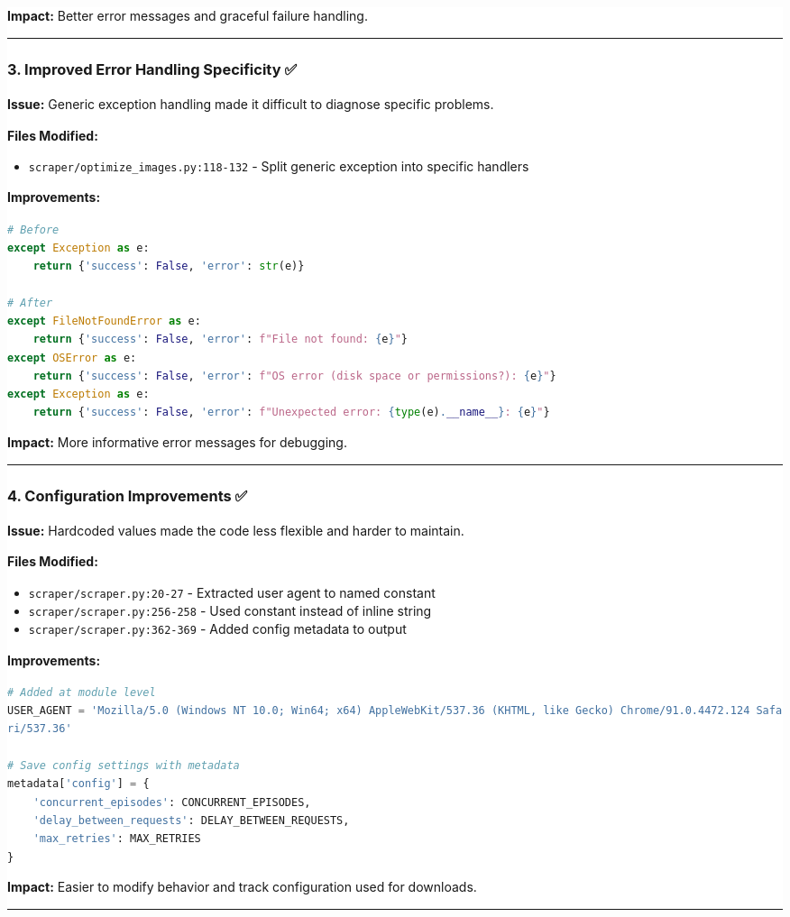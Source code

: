 **Impact:** Better error messages and graceful failure handling.

---

### 3. Improved Error Handling Specificity ✅

**Issue:** Generic exception handling made it difficult to diagnose specific problems.

**Files Modified:**
- `scraper/optimize_images.py:118-132` - Split generic exception into specific handlers

**Improvements:**
```python
# Before
except Exception as e:
    return {'success': False, 'error': str(e)}

# After
except FileNotFoundError as e:
    return {'success': False, 'error': f"File not found: {e}"}
except OSError as e:
    return {'success': False, 'error': f"OS error (disk space or permissions?): {e}"}
except Exception as e:
    return {'success': False, 'error': f"Unexpected error: {type(e).__name__}: {e}"}
```

**Impact:** More informative error messages for debugging.

---

### 4. Configuration Improvements ✅

**Issue:** Hardcoded values made the code less flexible and harder to maintain.

**Files Modified:**
- `scraper/scraper.py:20-27` - Extracted user agent to named constant
- `scraper/scraper.py:256-258` - Used constant instead of inline string
- `scraper/scraper.py:362-369` - Added config metadata to output

**Improvements:**
```python
# Added at module level
USER_AGENT = 'Mozilla/5.0 (Windows NT 10.0; Win64; x64) AppleWebKit/537.36 (KHTML, like Gecko) Chrome/91.0.4472.124 Safari/537.36'

# Save config settings with metadata
metadata['config'] = {
    'concurrent_episodes': CONCURRENT_EPISODES,
    'delay_between_requests': DELAY_BETWEEN_REQUESTS,
    'max_retries': MAX_RETRIES
}
```

**Impact:** Easier to modify behavior and track configuration used for downloads.

---
